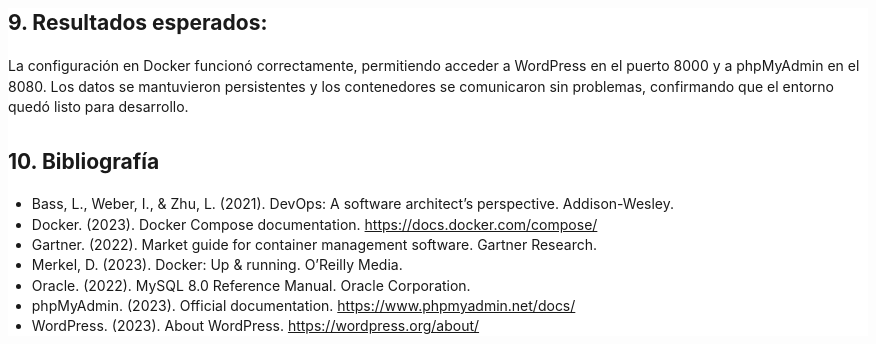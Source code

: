 ## 9. Resultados esperados:
La configuración en Docker funcionó correctamente, permitiendo acceder a WordPress en el puerto 8000 y a phpMyAdmin en el 8080. Los datos se mantuvieron persistentes y los contenedores se comunicaron sin problemas, confirmando que el entorno quedó listo para desarrollo.

## 10. Bibliografía
- Bass, L., Weber, I., & Zhu, L. (2021). DevOps: A software architect’s perspective. Addison-Wesley.
- Docker. (2023). Docker Compose documentation. https://docs.docker.com/compose/
- Gartner. (2022). Market guide for container management software. Gartner Research.
- Merkel, D. (2023). Docker: Up & running. O’Reilly Media.
- Oracle. (2022). MySQL 8.0 Reference Manual. Oracle Corporation.
- phpMyAdmin. (2023). Official documentation. https://www.phpmyadmin.net/docs/
- WordPress. (2023). About WordPress. https://wordpress.org/about/